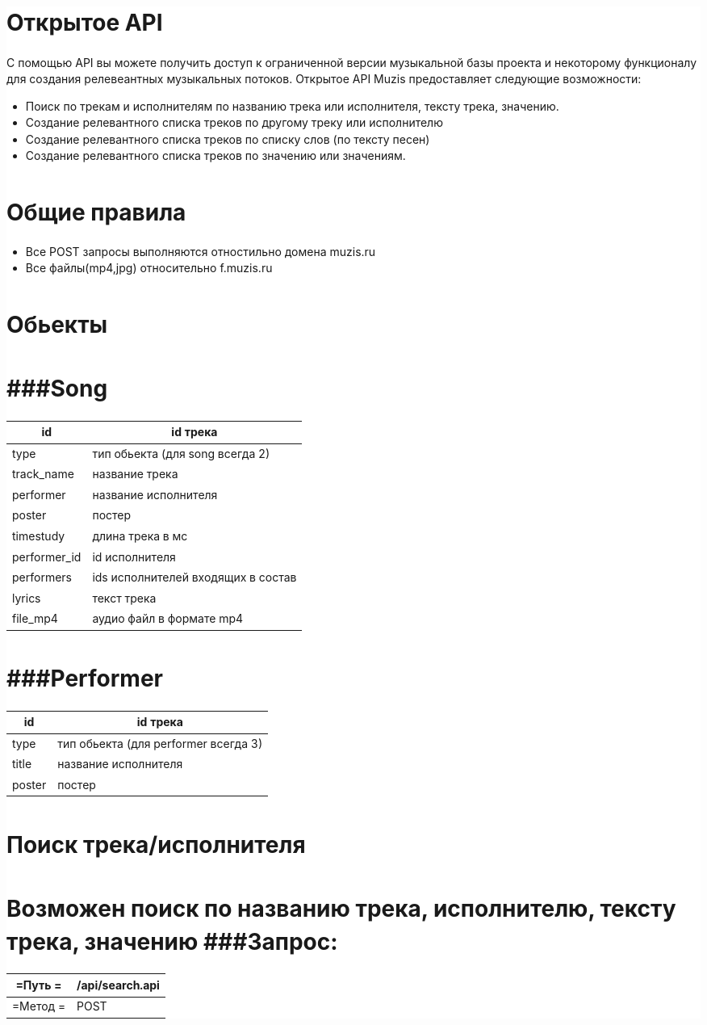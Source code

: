 # Открытое API
C помощью API вы можете получить доступ к ограниченной версии музыкальной базы проекта и некоторому функционалу для создания релевеантных музыкальных потоков. Открытое API Muzis предоставляет следующие возможности:
  - Поиск по трекам и исполнителям по названию трека или исполнителя, тексту трека, значению.
  - Создание релевантного списка треков по другому треку или исполнителю
  - Создание релевантного списка треков по списку слов (по тексту песен)
  - Создание релевантного списка треков по значению или значениям.
  
# Общие правила
  - Все POST запросы выполняются отностильно домена muzis.ru
  - Все файлы(mp4,jpg) относительно f.muzis.ru

# Обьекты
###Song
=======================
| id           | id трека                           |
|--------------|------------------------------------|
| type         | тип обьекта  (для song всегда 2)   |
| track_name   | название трека                     |
| performer    | название исполнителя               |
| poster       | постер                             |
| timestudy    | длина трека в мс                   |
| performer_id | id исполнителя                     |
| performers   | ids исполнителей входящих в состав |
| lyrics       | текст трека                        |
| file_mp4     | аудио файл в формате mp4           |

###Performer
=======================
| id           | id трека                           |
|--------------|------------------------------------|
| type         | тип обьекта  (для performer всегда 3)   |
| title    | название исполнителя               |
| poster       | постер                             |


# Поиск трека/исполнителя
Возможен поиск по названию трека,  исполнителю, тексту трека, значению
###Запрос:
=======================
| =Путь =  	| /api/search.api 	|
|----------	|---------------------	|
| =Метод = 	| POST                	|
